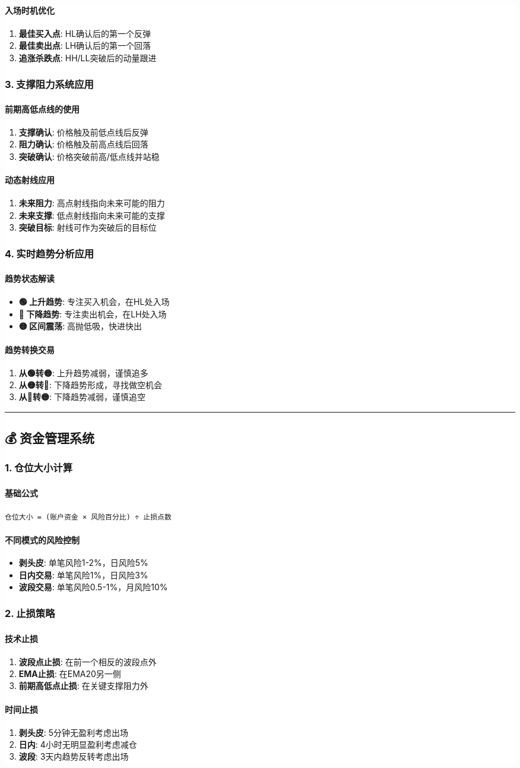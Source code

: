 #### 入场时机优化
1. **最佳买入点**: HL确认后的第一个反弹
2. **最佳卖出点**: LH确认后的第一个回落
3. **追涨杀跌点**: HH/LL突破后的动量跟进

### 3. 支撑阻力系统应用
#### 前期高低点线的使用
1. **支撑确认**: 价格触及前低点线后反弹
2. **阻力确认**: 价格触及前高点线后回落
3. **突破确认**: 价格突破前高/低点线并站稳

#### 动态射线应用
1. **未来阻力**: 高点射线指向未来可能的阻力
2. **未来支撑**: 低点射线指向未来可能的支撑
3. **突破目标**: 射线可作为突破后的目标位

### 4. 实时趋势分析应用
#### 趋势状态解读
- **🟢 上升趋势**: 专注买入机会，在HL处入场
- **🔴 下降趋势**: 专注卖出机会，在LH处入场
- **🟡 区间震荡**: 高抛低吸，快进快出

#### 趋势转换交易
1. **从🟢转🟡**: 上升趋势减弱，谨慎追多
2. **从🟡转🔴**: 下降趋势形成，寻找做空机会
3. **从🔴转🟡**: 下降趋势减弱，谨慎追空

---

## 💰 资金管理系统

### 1. 仓位大小计算
#### 基础公式
```
仓位大小 = (账户资金 × 风险百分比) ÷ 止损点数
```

#### 不同模式的风险控制
- **剥头皮**: 单笔风险1-2%，日风险5%
- **日内交易**: 单笔风险1%，日风险3%
- **波段交易**: 单笔风险0.5-1%，月风险10%

### 2. 止损策略
#### 技术止损
1. **波段点止损**: 在前一个相反的波段点外
2. **EMA止损**: 在EMA20另一侧
3. **前期高低点止损**: 在关键支撑阻力外

#### 时间止损
1. **剥头皮**: 5分钟无盈利考虑出场
2. **日内**: 4小时无明显盈利考虑减仓
3. **波段**: 3天内趋势反转考虑出场
